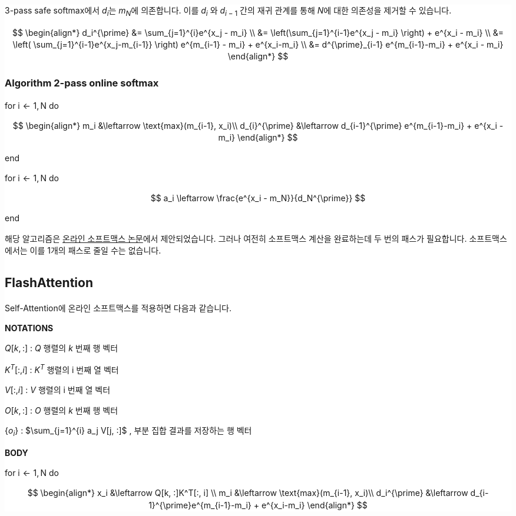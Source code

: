 3-pass safe softmax에서 $d_i$는 $m_N$에 의존합니다. 이를 $d_i$ 와 $d_{i-1}$ 간의 재귀 관계를 통해 $N$에 대한 의존성을 제거할 수 있습니다.

$$
\begin{align*}
d_i^{\prime} &= \sum_{j=1}^{i}e^{x_j - m_i} \\
     &= \left(\sum_{j=1}^{i-1}e^{x_j - m_i} \right) + e^{x_i - m_i} \\ 
     &= \left( \sum_{j=1}^{i-1}e^{x_j-m_{i-1}} \right) e^{m_{i-1} - m_i}
     + e^{x_i-m_i} \\
     &= d^{\prime}_{i-1} e^{m_{i-1}-m_i} + e^{x_i - m_i}
\end{align*}
$$

### Algorithm 2-pass online softmax 

$\text{for i} \leftarrow 1, \text{N do}$

$$
\begin{align*}
m_i &\leftarrow \text{max}(m_{i-1}, x_i)\\
d_{i}^{\prime} &\leftarrow d_{i-1}^{\prime} e^{m_{i-1}-m_i} + e^{x_i - m_i}
\end{align*}
$$

$\text{end}$

$\text{for i} \leftarrow 1, \text{N do}$

$$
a_i \leftarrow \frac{e^{x_i - m_N}}{d_N^{\prime}}
$$

$\text{end}$

해당 알고리즘은 [온라인 소프트맥스 논문](https://arxiv.org/pdf/1805.02867)에서 제안되었습니다. 그러나 여전히 소프트맥스 계산을 완료하는데 두 번의 패스가 필요합니다. 소프트맥스에서는 이를 1개의 패스로 줄일 수는 없습니다.

## FlashAttention 

Self-Attention에 온라인 소프트맥스를 적용하면 다음과 같습니다.

**NOTATIONS**

$Q[k, :]$ : $Q$ 행렬의 $k$ 번째 행 벡터 

$K^{T}[:, i]$ : $K^T$ 행렬의 i 번째 열 벡터 

$V[:, i]$ : $V$ 행렬의 i 번째 열 벡터 

$O[k, :]$ : $O$ 행렬의 $k$ 번째 행 벡터 

$\{o_i\}$ : $\sum_{j=1}^{i} a_j V[j, :]$ , 부분 집합 결과를 저장하는 행 벡터 

**BODY**

$\text{for i} \leftarrow 1, \text{N do}$

$$
\begin{align*}
x_i &\leftarrow Q[k, :]K^T[:, i] \\
m_i &\leftarrow \text{max}(m_{i-1}, x_i)\\
d_i^{\prime} &\leftarrow d_{i-1}^{\prime}e^{m_{i-1}-m_i} + e^{x_i-m_i}
\end{align*}
$$
